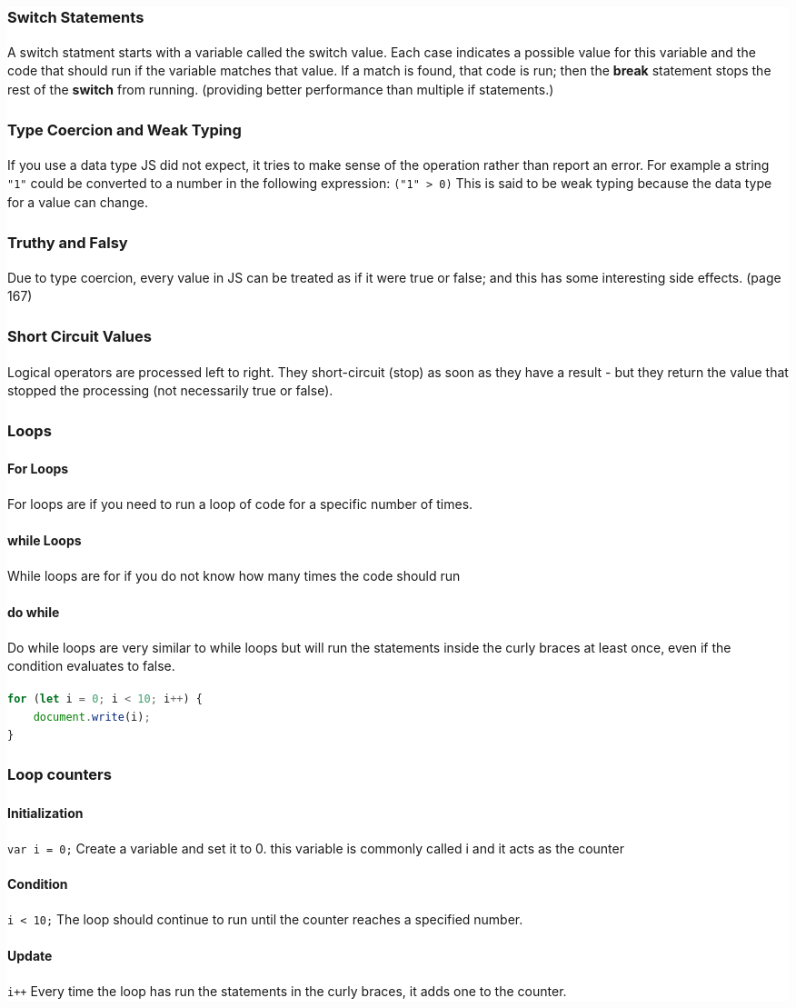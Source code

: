 ### Switch Statements

A switch statment starts with a variable called the switch value. Each case indicates a possible value for this variable and the code that should run if the variable matches that value. If a match is found, that code is run; then the __break__ statement stops the rest of the __switch__ from running. (providing better performance than multiple if statements.)

### Type Coercion and Weak Typing

If you use a data type JS did not expect, it tries to make sense of the operation rather than report an error. For example a string `"1"` could be converted to a number in the following expression: `("1" > 0)` This is said to be weak typing because the data type for a value can change.

### Truthy and Falsy

Due to type coercion, every value in JS can be treated as if it were true or false; and this has some interesting side effects. (page 167)

### Short Circuit Values

Logical operators are processed left to right. They short-circuit (stop) as soon as they have a result - but they return the value that stopped the processing (not necessarily true or false).

### Loops

#### For Loops

For loops are if you need to run a loop of code for a specific number of times.

#### while Loops

While loops are for if you do not know how many times the code should run

#### do while

Do while loops are very similar to while loops but will run the statements inside the curly braces at least once, even if the condition evaluates to false.

```javascript
for (let i = 0; i < 10; i++) {
    document.write(i);
}
```

### Loop counters

#### Initialization

`var i = 0;` Create a variable and set it to 0. this variable is commonly called i and it acts as the counter

#### Condition

`i < 10;` The loop should continue to run until the counter reaches a specified number.

#### Update

`i++` Every time the loop has run the statements in the curly braces, it adds one to the counter.
